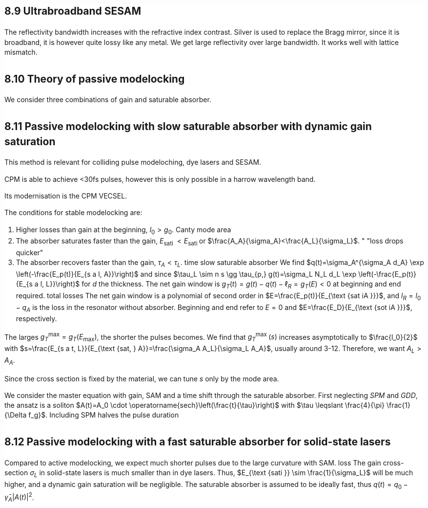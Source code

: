 ## 8.9 Ultrabroadband SESAM

The reflectivity bandwidth increases with the refractive index contrast.
Silver is used to replace the Bragg mirror, since it is broadband, it is however quite lossy like any metal.
We get large reflectivity over large bandwidth. It works well with lattice mismatch.
## 8.10 Theory of passive modelocking

We consider three combinations of gain and saturable absorber.
## 8.11 Passive modelocking with slow saturable absorber with dynamic gain saturation
This method is relevant for colliding pulse modeloching, dye lasers and SESAM.

CPM is able to achieve <30fs pulses, however this is only possible in a harrow wavelength band.

Its modernisation is the CPM VECSEL.

The conditions for stable modelocking are:
1) Higher losses than gain at the beginning, $l_0>g_0$. Canty mode area
2) The absorber saturates faster than the gain, $E_{\text {sati }}<E_{\text {sati }}$ or $\frac{A_A}{\sigma_A}<\frac{A_L}{\sigma_L}$. " "loss drops quicker"
3) The absorber recovers faster than the gain, $\tau_A<\tau_L$. time
slow saturable absorber
We find $q(t)=\sigma_A^{\sigma_A d_A} \exp \left(-\frac{E_p(t)}{E_{s a l, A}}\right)$ and since $\tau_L \sim n s \gg \tau_{p,} g(t)=\sigma_L N_L d_L \exp \left(-\frac{E_p(t)}{E_{s a l, L}}\right)$ for $d$ the thickness.
The net gain window is $g_T(t)=g(t)-q(t)-\ell_R=g_T(E)<0$ at beginning and end required.
total losses
The net gain window is a polynomial of second order in $E=\frac{E_p(t)}{E_{\text {sat iA }}}$, and $l_R=l_0-q_A$ is the loss in the resonator without absorber. Beginning and end refer to $E=0$ and $E=\frac{E_D}{E_{\text {sot iA }}}$, respectively.

The larges $g_T^{\max }=g_T\left(E_{\max }\right)$, the shorter the pulses becomes. We find that $g_T^{\text {max }}(s)$ increases asymptotically to $\frac{l_0}{2}$ with $s=\frac{E_{s a t, L}}{E_{\text {sat, } A}}=\frac{\sigma_A A_L}{\sigma_L A_A}$, usually around 3-12. Therefore, we want $A_L>A_A$.

Since the cross section is fixed by the material, we can tune $s$ only by the mode area.

We consider the master equation with gain, SAM and a time shift through the saturable absorber.
First neglecting $S P M$ and $G D D$, the ansatz is a soliton $A(t)=A_0 \cdot \operatorname{sech}\left(\frac{t}{\tau}\right)$ with $\tau \leqslant \frac{4}{\pi} \frac{1}{\Delta f_g}$. Including SPM halves the pulse duration
## 8.12 Passive modelocking with a fast saturable absorber for solid-state lasers

Compared to active modelocking, we expect much shorter pulses due to the large curvature with SAM.
loss The gain cross-section $\sigma_L$ in solid-state lasers is much smaller than in dye lasers.
Thus, $E_{\text {sati }} \sim \frac{1}{\sigma_L}$ will be much higher, and a dynamic gain saturation will be negligible.
The saturable absorber is assumed to be ideally fast, thus $q(t)=q_0-\bar{\gamma}_A|A(t)|^2$.
